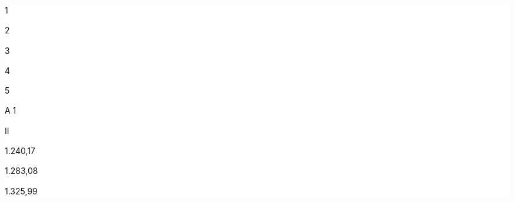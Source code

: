 <td style="border-bottom: 0.5pt solid ; " align="center">

1

</td>

<td style="border-bottom: 0.5pt solid ; " align="center">

2

</td>

<td style="border-bottom: 0.5pt solid ; " align="center">

3

</td>

<td style="border-bottom: 0.5pt solid ; " align="center">

4

</td>

<td style="border-bottom: 0.5pt solid ; " align="center">

5

</td>

</tr>

<tr>

<td style="border-right: 0.5pt solid ; ">

A 1

</td>

<td style="border-right: 0.5pt solid ; border-bottom: 0.5pt solid ; " rowspan="8" align="center">

II

</td>

<td style align="center">

1.240,17

</td>

<td style align="center">

1.283,08

</td>

<td style align="center">

1.325,99

</td>

<td style align="center">

